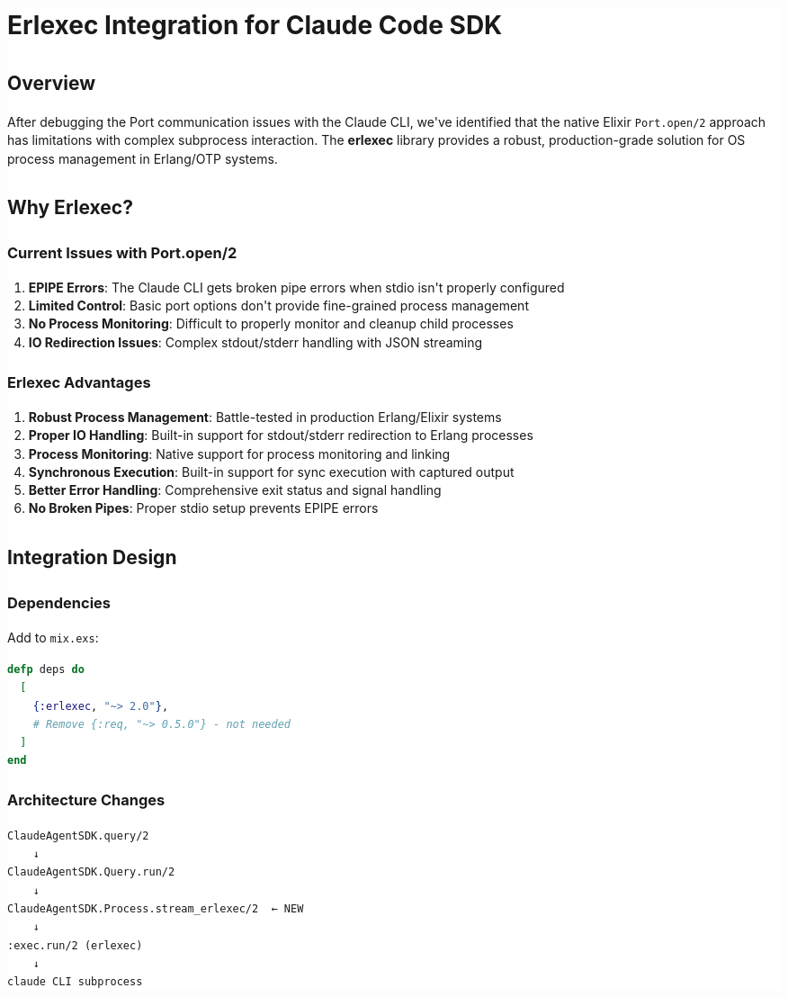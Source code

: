 # Erlexec Integration for Claude Code SDK

## Overview

After debugging the Port communication issues with the Claude CLI, we've identified that the native Elixir `Port.open/2` approach has limitations with complex subprocess interaction. The **erlexec** library provides a robust, production-grade solution for OS process management in Erlang/OTP systems.

## Why Erlexec?

### Current Issues with Port.open/2
1. **EPIPE Errors**: The Claude CLI gets broken pipe errors when stdio isn't properly configured
2. **Limited Control**: Basic port options don't provide fine-grained process management
3. **No Process Monitoring**: Difficult to properly monitor and cleanup child processes
4. **IO Redirection Issues**: Complex stdout/stderr handling with JSON streaming

### Erlexec Advantages
1. **Robust Process Management**: Battle-tested in production Erlang/Elixir systems
2. **Proper IO Handling**: Built-in support for stdout/stderr redirection to Erlang processes
3. **Process Monitoring**: Native support for process monitoring and linking
4. **Synchronous Execution**: Built-in support for sync execution with captured output
5. **Better Error Handling**: Comprehensive exit status and signal handling
6. **No Broken Pipes**: Proper stdio setup prevents EPIPE errors

## Integration Design

### Dependencies
Add to `mix.exs`:
```elixir
defp deps do
  [
    {:erlexec, "~> 2.0"},
    # Remove {:req, "~> 0.5.0"} - not needed
  ]
end
```

### Architecture Changes

```
ClaudeAgentSDK.query/2
    ↓
ClaudeAgentSDK.Query.run/2
    ↓
ClaudeAgentSDK.Process.stream_erlexec/2  ← NEW
    ↓
:exec.run/2 (erlexec)
    ↓
claude CLI subprocess
```

